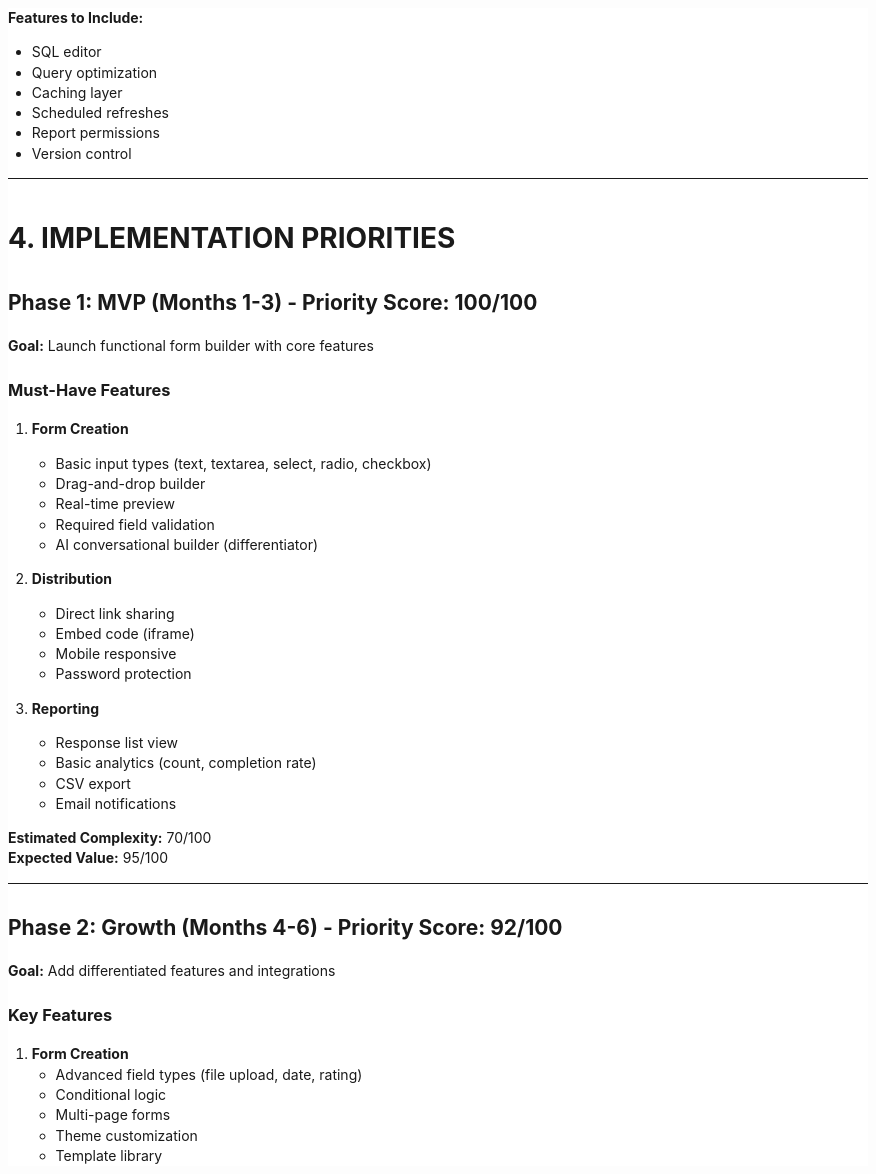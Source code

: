 **Features to Include:**
- SQL editor
- Query optimization
- Caching layer
- Scheduled refreshes
- Report permissions
- Version control

---

# 4. IMPLEMENTATION PRIORITIES

## Phase 1: MVP (Months 1-3) - Priority Score: 100/100
**Goal:** Launch functional form builder with core features

### Must-Have Features
1. **Form Creation**
   - Basic input types (text, textarea, select, radio, checkbox)
   - Drag-and-drop builder
   - Real-time preview
   - Required field validation
   - AI conversational builder (differentiator)

2. **Distribution**
   - Direct link sharing
   - Embed code (iframe)
   - Mobile responsive
   - Password protection

3. **Reporting**
   - Response list view
   - Basic analytics (count, completion rate)
   - CSV export
   - Email notifications

**Estimated Complexity:** 70/100  
**Expected Value:** 95/100

---

## Phase 2: Growth (Months 4-6) - Priority Score: 92/100
**Goal:** Add differentiated features and integrations

### Key Features
1. **Form Creation**
   - Advanced field types (file upload, date, rating)
   - Conditional logic
   - Multi-page forms
   - Theme customization
   - Template library
